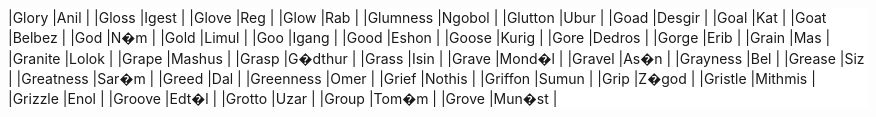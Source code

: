 |Glory                  |Anil     |
|Gloss                  |Igest    |
|Glove                  |Reg      |
|Glow                   |Rab      |
|Glumness               |Ngobol   |
|Glutton                |Ubur     |
|Goad                   |Desgir   |
|Goal                   |Kat      |
|Goat                   |Belbez   |
|God                    |N�m      |
|Gold                   |Limul    |
|Goo                    |Igang    |
|Good                   |Eshon    |
|Goose                  |Kurig    |
|Gore                   |Dedros   |
|Gorge                  |Erib     |
|Grain                  |Mas      |
|Granite                |Lolok    |
|Grape                  |Mashus   |
|Grasp                  |G�dthur  |
|Grass                  |Isin     |
|Grave                  |Mond�l   |
|Gravel                 |As�n     |
|Grayness               |Bel      |
|Grease                 |Siz      |
|Greatness              |Sar�m    |
|Greed                  |Dal      |
|Greenness              |Omer     |
|Grief                  |Nothis   |
|Griffon                |Sumun    |
|Grip                   |Z�god    |
|Gristle                |Mithmis  |
|Grizzle                |Enol     |
|Groove                 |Edt�l    |
|Grotto                 |Uzar     |
|Group                  |Tom�m    |
|Grove                  |Mun�st   |
